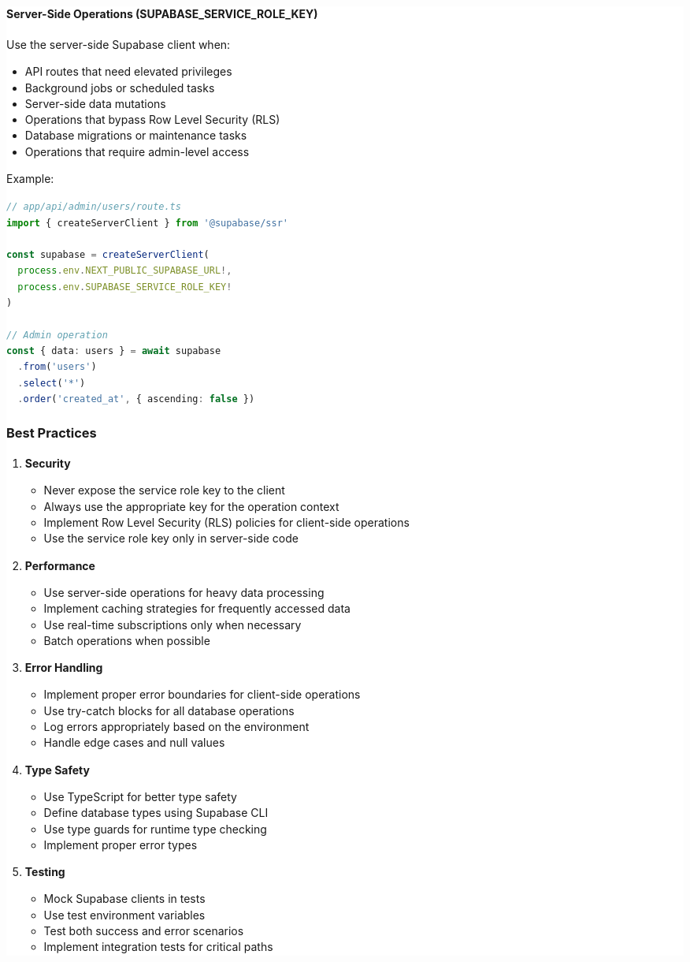 #### Server-Side Operations (SUPABASE_SERVICE_ROLE_KEY)
Use the server-side Supabase client when:
- API routes that need elevated privileges
- Background jobs or scheduled tasks
- Server-side data mutations
- Operations that bypass Row Level Security (RLS)
- Database migrations or maintenance tasks
- Operations that require admin-level access

Example:
```typescript
// app/api/admin/users/route.ts
import { createServerClient } from '@supabase/ssr'

const supabase = createServerClient(
  process.env.NEXT_PUBLIC_SUPABASE_URL!,
  process.env.SUPABASE_SERVICE_ROLE_KEY!
)

// Admin operation
const { data: users } = await supabase
  .from('users')
  .select('*')
  .order('created_at', { ascending: false })
```

### Best Practices

1. **Security**
   - Never expose the service role key to the client
   - Always use the appropriate key for the operation context
   - Implement Row Level Security (RLS) policies for client-side operations
   - Use the service role key only in server-side code

2. **Performance**
   - Use server-side operations for heavy data processing
   - Implement caching strategies for frequently accessed data
   - Use real-time subscriptions only when necessary
   - Batch operations when possible

3. **Error Handling**
   - Implement proper error boundaries for client-side operations
   - Use try-catch blocks for all database operations
   - Log errors appropriately based on the environment
   - Handle edge cases and null values

4. **Type Safety**
   - Use TypeScript for better type safety
   - Define database types using Supabase CLI
   - Use type guards for runtime type checking
   - Implement proper error types

5. **Testing**
   - Mock Supabase clients in tests
   - Use test environment variables
   - Test both success and error scenarios
   - Implement integration tests for critical paths
